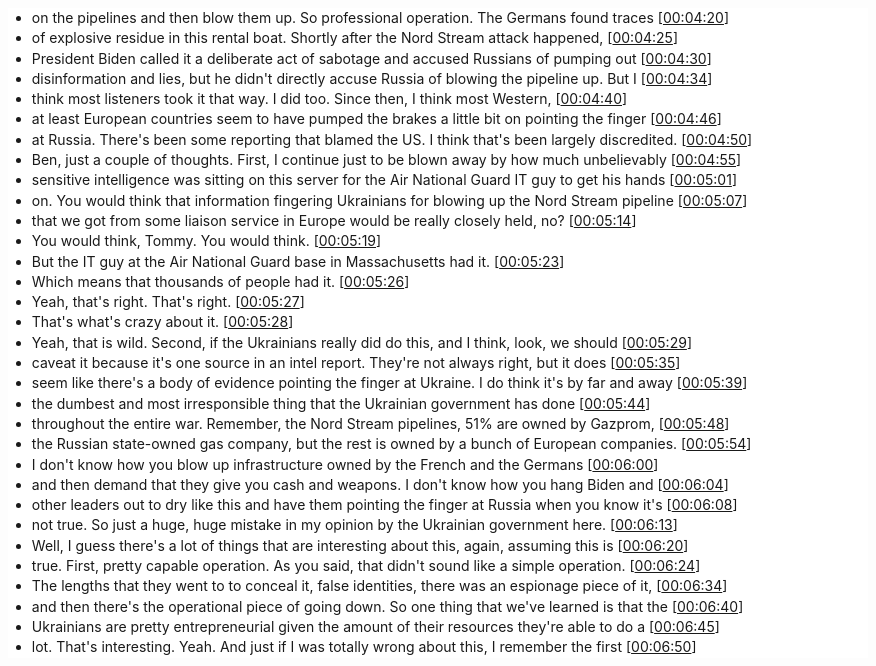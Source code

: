 *  on the pipelines and then blow them up. So professional operation. The Germans found traces [[00:04:20](https://www.youtube.com/watch?v=qXpHbyAWFnM&t=260.56s)]
*  of explosive residue in this rental boat. Shortly after the Nord Stream attack happened, [[00:04:25](https://www.youtube.com/watch?v=qXpHbyAWFnM&t=265.44s)]
*  President Biden called it a deliberate act of sabotage and accused Russians of pumping out [[00:04:30](https://www.youtube.com/watch?v=qXpHbyAWFnM&t=270.4s)]
*  disinformation and lies, but he didn't directly accuse Russia of blowing the pipeline up. But I [[00:04:34](https://www.youtube.com/watch?v=qXpHbyAWFnM&t=274.56s)]
*  think most listeners took it that way. I did too. Since then, I think most Western, [[00:04:40](https://www.youtube.com/watch?v=qXpHbyAWFnM&t=280.23999999999995s)]
*  at least European countries seem to have pumped the brakes a little bit on pointing the finger [[00:04:46](https://www.youtube.com/watch?v=qXpHbyAWFnM&t=286.79999999999995s)]
*  at Russia. There's been some reporting that blamed the US. I think that's been largely discredited. [[00:04:50](https://www.youtube.com/watch?v=qXpHbyAWFnM&t=290.4s)]
*  Ben, just a couple of thoughts. First, I continue just to be blown away by how much unbelievably [[00:04:55](https://www.youtube.com/watch?v=qXpHbyAWFnM&t=295.04s)]
*  sensitive intelligence was sitting on this server for the Air National Guard IT guy to get his hands [[00:05:01](https://www.youtube.com/watch?v=qXpHbyAWFnM&t=301.28s)]
*  on. You would think that information fingering Ukrainians for blowing up the Nord Stream pipeline [[00:05:07](https://www.youtube.com/watch?v=qXpHbyAWFnM&t=307.28s)]
*  that we got from some liaison service in Europe would be really closely held, no? [[00:05:14](https://www.youtube.com/watch?v=qXpHbyAWFnM&t=314.64s)]
*  You would think, Tommy. You would think. [[00:05:19](https://www.youtube.com/watch?v=qXpHbyAWFnM&t=319.84s)]
*  But the IT guy at the Air National Guard base in Massachusetts had it. [[00:05:23](https://www.youtube.com/watch?v=qXpHbyAWFnM&t=323.04s)]
*  Which means that thousands of people had it. [[00:05:26](https://www.youtube.com/watch?v=qXpHbyAWFnM&t=326.0s)]
*  Yeah, that's right. That's right. [[00:05:27](https://www.youtube.com/watch?v=qXpHbyAWFnM&t=327.6s)]
*  That's what's crazy about it. [[00:05:28](https://www.youtube.com/watch?v=qXpHbyAWFnM&t=328.56s)]
*  Yeah, that is wild. Second, if the Ukrainians really did do this, and I think, look, we should [[00:05:29](https://www.youtube.com/watch?v=qXpHbyAWFnM&t=329.52s)]
*  caveat it because it's one source in an intel report. They're not always right, but it does [[00:05:35](https://www.youtube.com/watch?v=qXpHbyAWFnM&t=335.36s)]
*  seem like there's a body of evidence pointing the finger at Ukraine. I do think it's by far and away [[00:05:39](https://www.youtube.com/watch?v=qXpHbyAWFnM&t=339.28000000000003s)]
*  the dumbest and most irresponsible thing that the Ukrainian government has done [[00:05:44](https://www.youtube.com/watch?v=qXpHbyAWFnM&t=344.24s)]
*  throughout the entire war. Remember, the Nord Stream pipelines, 51% are owned by Gazprom, [[00:05:48](https://www.youtube.com/watch?v=qXpHbyAWFnM&t=348.72s)]
*  the Russian state-owned gas company, but the rest is owned by a bunch of European companies. [[00:05:54](https://www.youtube.com/watch?v=qXpHbyAWFnM&t=354.08000000000004s)]
*  I don't know how you blow up infrastructure owned by the French and the Germans [[00:06:00](https://www.youtube.com/watch?v=qXpHbyAWFnM&t=360.48s)]
*  and then demand that they give you cash and weapons. I don't know how you hang Biden and [[00:06:04](https://www.youtube.com/watch?v=qXpHbyAWFnM&t=364.48s)]
*  other leaders out to dry like this and have them pointing the finger at Russia when you know it's [[00:06:08](https://www.youtube.com/watch?v=qXpHbyAWFnM&t=368.8s)]
*  not true. So just a huge, huge mistake in my opinion by the Ukrainian government here. [[00:06:13](https://www.youtube.com/watch?v=qXpHbyAWFnM&t=373.92s)]
*  Well, I guess there's a lot of things that are interesting about this, again, assuming this is [[00:06:20](https://www.youtube.com/watch?v=qXpHbyAWFnM&t=380.64000000000004s)]
*  true. First, pretty capable operation. As you said, that didn't sound like a simple operation. [[00:06:24](https://www.youtube.com/watch?v=qXpHbyAWFnM&t=384.96000000000004s)]
*  The lengths that they went to to conceal it, false identities, there was an espionage piece of it, [[00:06:34](https://www.youtube.com/watch?v=qXpHbyAWFnM&t=394.64s)]
*  and then there's the operational piece of going down. So one thing that we've learned is that the [[00:06:40](https://www.youtube.com/watch?v=qXpHbyAWFnM&t=400.32s)]
*  Ukrainians are pretty entrepreneurial given the amount of their resources they're able to do a [[00:06:45](https://www.youtube.com/watch?v=qXpHbyAWFnM&t=405.28s)]
*  lot. That's interesting. Yeah. And just if I was totally wrong about this, I remember the first [[00:06:50](https://www.youtube.com/watch?v=qXpHbyAWFnM&t=410.48s)]